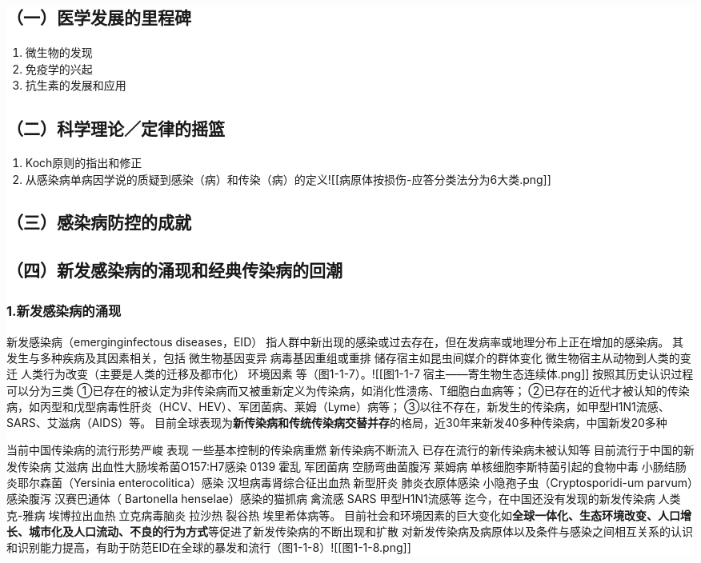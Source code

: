 ## （一）医学发展的里程碑
1. 微生物的发现
2. 免疫学的兴起
3. 抗生素的发展和应用
## （二）科学理论／定律的摇篮

1. Koch原则的指出和修正
2. 从感染病单病因学说的质疑到感染（病）和传染（病）的定义![[病原体按损伤-应答分类法分为6大类.png]]
## （三）感染病防控的成就
## （四）新发感染病的涌现和经典传染病的回潮
### 1.新发感染病的涌现 
新发感染病（emerginginfectous diseases，EID）
	指人群中新出现的感染或过去存在，但在发病率或地理分布上正在增加的感染病。
	其发生与多种疾病及其因素相关，包括
		微生物基因变异
		病毒基因重组或重排
		储存宿主如昆虫间媒介的群体变化
		微生物宿主从动物到人类的变迁
		人类行为改变（主要是人类的迁移及都市化）
		环境因素
		等（图1-1-7）。![[图1-1-7 宿主——寄生物生态连续体.png]]
	按照其历史认识过程可以分为三类
	①已存在的被认定为非传染病而又被重新定义为传染病，如消化性溃疡、T细胞白血病等；
	②已存在的近代才被认知的传染病，如丙型和戊型病毒性肝炎（HCV、HEV）、军团菌病、莱姆（Lyme）病等；
	③以往不存在，新发生的传染病，如甲型H1N1流感、SARS、艾滋病（AIDS）等。
目前全球表现为**新传染病和传统传染病交替并存**的格局，近30年来新发40多种传染病，中国新发20多种

当前中国传染病的流行形势严峻
	表现
		一些基本控制的传染病重燃
		新传染病不断流入
		已存在流行的新传染病未被认知等
	目前流行于中国的新发传染病
		艾滋病
		出血性大肠埃希菌O157:H7感染
		0139 霍乱
		军团菌病
		空肠弯曲菌腹泻
		莱姆病
		单核细胞李斯特菌引起的食物中毒
		小肠结肠炎耶尔森菌（Yersinia enterocolitica）感染
		汉坦病毒肾综合征出血热
		新型肝炎
		肺炎衣原体感染
		小隐孢子虫（Cryptosporidi-um parvum）感染腹泻
		汉赛巴通体（ Bartonella henselae）感染的猫抓病
		禽流感
		SARS
		甲型H1N1流感等
	迄今，在中国还没有发现的新发传染病
		人类克-雅病
		埃博拉出血热
		立克病毒脑炎
		拉沙热
		裂谷热
		埃里希体病等。
	目前社会和环境因素的巨大变化如**全球一体化、生态环境改变、人口增长、城市化及人口流动、不良的行为方式**等促进了新发传染病的不断出现和扩散
	对新发传染病及病原体以及条件与感染之间相互关系的认识和识别能力提高，有助于防范EID在全球的暴发和流行（图1-1-8）![[图1-1-8.png]]

